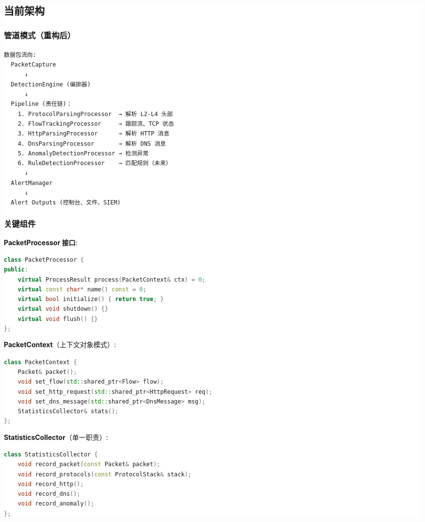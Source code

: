 ## 当前架构

### 管道模式（重构后）

```
数据包流向:
  PacketCapture
      ↓
  DetectionEngine (编排器)
      ↓
  Pipeline (责任链)：
    1. ProtocolParsingProcessor  → 解析 L2-L4 头部
    2. FlowTrackingProcessor     → 跟踪流、TCP 状态
    3. HttpParsingProcessor      → 解析 HTTP 消息
    4. DnsParsingProcessor       → 解析 DNS 消息
    5. AnomalyDetectionProcessor → 检测异常
    6. RuleDetectionProcessor    → 匹配规则（未来）
      ↓
  AlertManager
      ↓
  Alert Outputs (控制台、文件、SIEM)
```

### 关键组件

**PacketProcessor 接口**:
```cpp
class PacketProcessor {
public:
    virtual ProcessResult process(PacketContext& ctx) = 0;
    virtual const char* name() const = 0;
    virtual bool initialize() { return true; }
    virtual void shutdown() {}
    virtual void flush() {}
};
```

**PacketContext**（上下文对象模式）:
```cpp
class PacketContext {
    Packet& packet();
    void set_flow(std::shared_ptr<Flow> flow);
    void set_http_request(std::shared_ptr<HttpRequest> req);
    void set_dns_message(std::shared_ptr<DnsMessage> msg);
    StatisticsCollector& stats();
};
```

**StatisticsCollector**（单一职责）:
```cpp
class StatisticsCollector {
    void record_packet(const Packet& packet);
    void record_protocols(const ProtocolStack& stack);
    void record_http();
    void record_dns();
    void record_anomaly();
};
```
